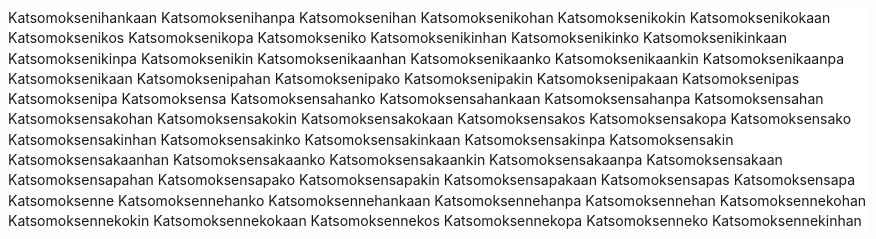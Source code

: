 Katsomoksenihankaan
Katsomoksenihanpa
Katsomoksenihan
Katsomoksenikohan
Katsomoksenikokin
Katsomoksenikokaan
Katsomoksenikos
Katsomoksenikopa
Katsomokseniko
Katsomoksenikinhan
Katsomoksenikinko
Katsomoksenikinkaan
Katsomoksenikinpa
Katsomoksenikin
Katsomoksenikaanhan
Katsomoksenikaanko
Katsomoksenikaankin
Katsomoksenikaanpa
Katsomoksenikaan
Katsomoksenipahan
Katsomoksenipako
Katsomoksenipakin
Katsomoksenipakaan
Katsomoksenipas
Katsomoksenipa
Katsomoksensa
Katsomoksensahanko
Katsomoksensahankaan
Katsomoksensahanpa
Katsomoksensahan
Katsomoksensakohan
Katsomoksensakokin
Katsomoksensakokaan
Katsomoksensakos
Katsomoksensakopa
Katsomoksensako
Katsomoksensakinhan
Katsomoksensakinko
Katsomoksensakinkaan
Katsomoksensakinpa
Katsomoksensakin
Katsomoksensakaanhan
Katsomoksensakaanko
Katsomoksensakaankin
Katsomoksensakaanpa
Katsomoksensakaan
Katsomoksensapahan
Katsomoksensapako
Katsomoksensapakin
Katsomoksensapakaan
Katsomoksensapas
Katsomoksensapa
Katsomoksenne
Katsomoksennehanko
Katsomoksennehankaan
Katsomoksennehanpa
Katsomoksennehan
Katsomoksennekohan
Katsomoksennekokin
Katsomoksennekokaan
Katsomoksennekos
Katsomoksennekopa
Katsomoksenneko
Katsomoksennekinhan